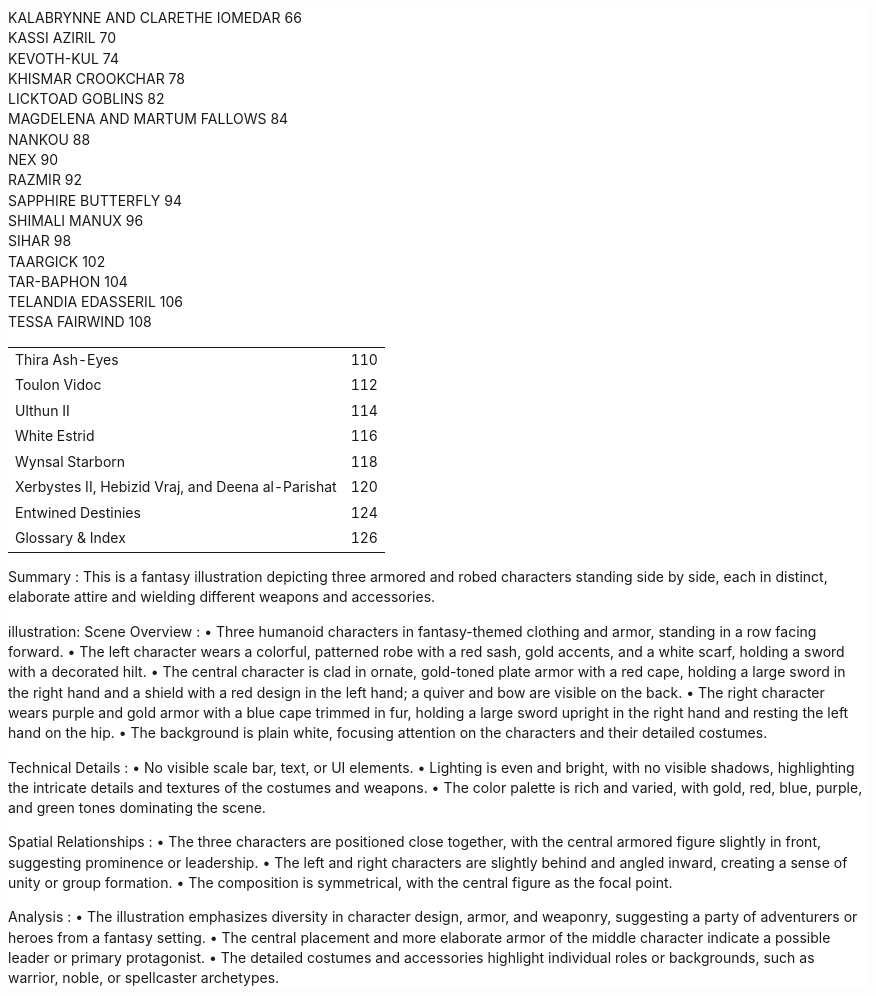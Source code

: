 KALABRYNNE AND CLARETHE IOMEDAR  66  
KASSI AZIRIL  70  
KEVOTH-KUL  74  
KHISMAR CROOKCHAR  78  
LICKTOAD GOBLINS  82  
MAGDELENA AND MARTUM FALLOWS  84  
NANKOU  88  
NEX  90  
RAZMIR  92  
SAPPHIRE BUTTERFLY  94  
SHIMALI MANUX  96  
SIHAR  98  
TAARGICK  102  
TAR-BAPHON  104  
TELANDIA EDASSERIL  106  
TESSA FAIRWIND  108 

<table><tr><td>Thira Ash-Eyes</td><td>110</td></tr><tr><td>Toulon Vidoc</td><td>112</td></tr><tr><td>Ulthun II</td><td>114</td></tr><tr><td>White Estrid</td><td>116</td></tr><tr><td>Wynsal Starborn</td><td>118</td></tr><tr><td>Xerbystes II, Hebizid Vraj, and Deena al-Parishat</td><td>120</td></tr><tr><td>Entwined Destinies</td><td>124</td></tr><tr><td>Glossary & Index</td><td>126</td></tr></table> 

Summary : This is a fantasy illustration depicting three armored and robed characters standing side by side, each in distinct, elaborate attire and wielding different weapons and accessories.

illustration:
Scene Overview :
  • Three humanoid characters in fantasy-themed clothing and armor, standing in a row facing forward.
  • The left character wears a colorful, patterned robe with a red sash, gold accents, and a white scarf, holding a sword with a decorated hilt.
  • The central character is clad in ornate, gold-toned plate armor with a red cape, holding a large sword in the right hand and a shield with a red design in the left hand; a quiver and bow are visible on the back.
  • The right character wears purple and gold armor with a blue cape trimmed in fur, holding a large sword upright in the right hand and resting the left hand on the hip.
  • The background is plain white, focusing attention on the characters and their detailed costumes.

Technical Details :
  • No visible scale bar, text, or UI elements.
  • Lighting is even and bright, with no visible shadows, highlighting the intricate details and textures of the costumes and weapons.
  • The color palette is rich and varied, with gold, red, blue, purple, and green tones dominating the scene.

Spatial Relationships :
  • The three characters are positioned close together, with the central armored figure slightly in front, suggesting prominence or leadership.
  • The left and right characters are slightly behind and angled inward, creating a sense of unity or group formation.
  • The composition is symmetrical, with the central figure as the focal point.

Analysis :
  • The illustration emphasizes diversity in character design, armor, and weaponry, suggesting a party of adventurers or heroes from a fantasy setting.
  • The central placement and more elaborate armor of the middle character indicate a possible leader or primary protagonist.
  • The detailed costumes and accessories highlight individual roles or backgrounds, such as warrior, noble, or spellcaster archetypes. 
